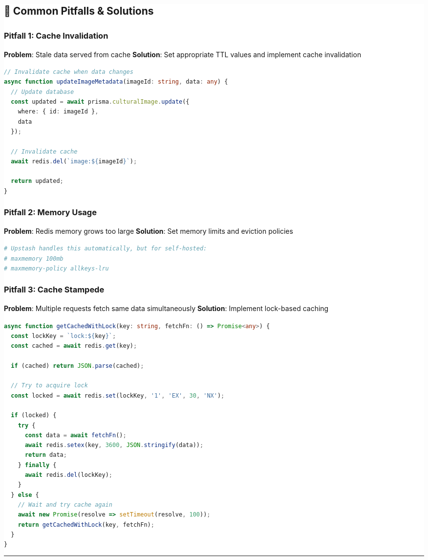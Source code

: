 
## 🚨 Common Pitfalls & Solutions

### Pitfall 1: Cache Invalidation
**Problem**: Stale data served from cache
**Solution**: Set appropriate TTL values and implement cache invalidation

```typescript
// Invalidate cache when data changes
async function updateImageMetadata(imageId: string, data: any) {
  // Update database
  const updated = await prisma.culturalImage.update({
    where: { id: imageId },
    data
  });
  
  // Invalidate cache
  await redis.del(`image:${imageId}`);
  
  return updated;
}
```

### Pitfall 2: Memory Usage
**Problem**: Redis memory grows too large
**Solution**: Set memory limits and eviction policies

```bash
# Upstash handles this automatically, but for self-hosted:
# maxmemory 100mb
# maxmemory-policy allkeys-lru
```

### Pitfall 3: Cache Stampede
**Problem**: Multiple requests fetch same data simultaneously
**Solution**: Implement lock-based caching

```typescript
async function getCachedWithLock(key: string, fetchFn: () => Promise<any>) {
  const lockKey = `lock:${key}`;
  const cached = await redis.get(key);
  
  if (cached) return JSON.parse(cached);
  
  // Try to acquire lock
  const locked = await redis.set(lockKey, '1', 'EX', 30, 'NX');
  
  if (locked) {
    try {
      const data = await fetchFn();
      await redis.setex(key, 3600, JSON.stringify(data));
      return data;
    } finally {
      await redis.del(lockKey);
    }
  } else {
    // Wait and try cache again
    await new Promise(resolve => setTimeout(resolve, 100));
    return getCachedWithLock(key, fetchFn);
  }
}
```

---